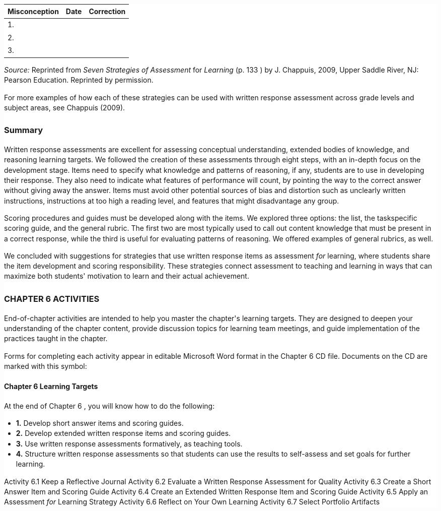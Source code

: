 | Misconception | Date | Correction |
|---------------|------|------------|
| 1.            |      |            |
| 2.            |      |            |
| 3.            |      |            |

*Source:* Reprinted from *Seven Strategies of Assessment* for *Learning* (p. 133 ) by J. Chappuis, 2009, Upper Saddle River, NJ: Pearson Education. Reprinted by permission.

 For more examples of how each of these strategies can be used with written response assessment across grade levels and subject areas, see Chappuis (2009).

### **Summary**

Written response assessments are excellent for assessing conceptual understanding, extended bodies of knowledge, and reasoning learning targets. We followed the creation of these assessments through eight steps, with an in-depth focus on the development stage. Items need to specify what knowledge and patterns of reasoning, if any, students are to use in developing their response. They also need to indicate what features of performance will count, by pointing the way to the correct answer without giving away the answer. Items must avoid other potential sources of bias and distortion such as unclearly written instructions, instructions at too high a reading level, and features that might disadvantage any group.

Scoring procedures and guides must be developed along with the items. We explored three options: the list, the taskspecific scoring guide, and the general rubric. The first two are most typically used to call out content knowledge that must be present in a correct response, while the third is useful for evaluating patterns of reasoning. We offered examples of general rubrics, as well.

We concluded with suggestions for strategies that use written response items as assessment *for* learning, where students share the item development and scoring responsibility. These strategies connect assessment to teaching and learning in ways that can maximize both students' motivation to learn and their actual achievement.

### **CHAPTER 6 ACTIVITIES**

End-of-chapter activities are intended to help you master the chapter's learning targets. They are designed to deepen your understanding of the chapter content, provide discussion topics for learning team meetings, and guide implementation of the practices taught in the chapter.

Forms for completing each activity appear in editable Microsoft Word format in the Chapter 6 CD file. Documents on the CD are marked with this symbol:

#### **Chapter 6 Learning Targets**

At the end of Chapter 6 , you will know how to do the following:

- **1.** Develop short answer items and scoring guides.
- **2.** Develop extended written response items and scoring guides.
- **3.** Use written response assessments formatively, as teaching tools.
- **4.** Structure written response assessments so that students can use the results to self-assess and set goals for further learning.

Activity 6.1 Keep a Reflective Journal Activity 6.2 Evaluate a Written Response Assessment for Quality Activity 6.3 Create a Short Answer Item and Scoring Guide Activity 6.4 Create an Extended Written Response Item and Scoring Guide Activity 6.5 Apply an Assessment *for* Learning Strategy Activity 6.6 Reflect on Your Own Learning Activity 6.7 Select Portfolio Artifacts
